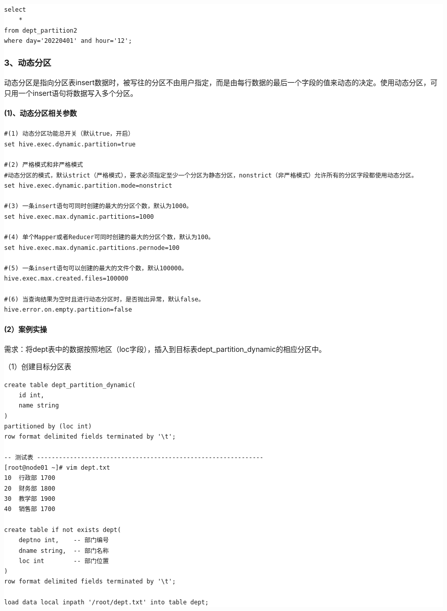 ```mysql
select 
    * 
from dept_partition2 
where day='20220401' and hour='12';
```

### 3、动态分区

动态分区是指向分区表insert数据时，被写往的分区不由用户指定，而是由每行数据的最后一个字段的值来动态的决定。使用动态分区，可只用一个insert语句将数据写入多个分区。

#### (1)、动态分区相关参数

```properties
#(1) 动态分区功能总开关（默认true，开启）
set hive.exec.dynamic.partition=true

#(2) 严格模式和非严格模式
#动态分区的模式，默认strict（严格模式），要求必须指定至少一个分区为静态分区，nonstrict（非严格模式）允许所有的分区字段都使用动态分区。
set hive.exec.dynamic.partition.mode=nonstrict

#(3) 一条insert语句可同时创建的最大的分区个数，默认为1000。
set hive.exec.max.dynamic.partitions=1000

#(4) 单个Mapper或者Reducer可同时创建的最大的分区个数，默认为100。
set hive.exec.max.dynamic.partitions.pernode=100

#(5) 一条insert语句可以创建的最大的文件个数，默认100000。
hive.exec.max.created.files=100000

#(6) 当查询结果为空时且进行动态分区时，是否抛出异常，默认false。
hive.error.on.empty.partition=false
```

#### (2）案例实操

需求：将dept表中的数据按照地区（loc字段），插入到目标表dept_partition_dynamic的相应分区中。

（1）创建目标分区表

```mysql
create table dept_partition_dynamic(
    id int, 
    name string
) 
partitioned by (loc int) 
row format delimited fields terminated by '\t';

-- 测试表 --------------------------------------------------------------
[root@node01 ~]# vim dept.txt
10	行政部	1700
20	财务部	1800
30	教学部	1900
40	销售部	1700

create table if not exists dept(
    deptno int,    -- 部门编号
    dname string,  -- 部门名称
    loc int        -- 部门位置
)
row format delimited fields terminated by '\t';

load data local inpath '/root/dept.txt' into table dept;
```

